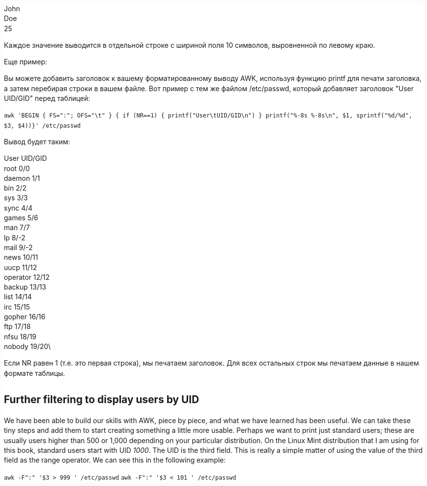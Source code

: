 John      
Doe       
25        

Каждое значение выводится в отдельной строке с шириной поля 10 символов, выровненной по левому краю.

Еще пример:

Вы можете добавить заголовок к вашему форматированному выводу AWK, используя функцию printf для печати заголовка, а затем перебирая строки в вашем файле. Вот пример с тем же файлом /etc/passwd, который добавляет заголовок "User UID/GID" перед таблицей:

`awk 'BEGIN { FS=":"; OFS="\t" } { if (NR==1) { printf("User\tUID/GID\n") } printf("%-8s %-8s\n", $1, sprintf("%d/%d", $3, $4))}' /etc/passwd`

Вывод будет таким:

User    UID/GID\
root    0/0\
daemon  1/1\
bin     2/2\
sys     3/3\
sync    4/4\
games   5/6\
man     7/7\
lp      8/-2\
mail    9/-2\
news    10/11\
uucp    11/12\
operator        12/12\
backup  13/13\
list    14/14\
irc     15/15\
gopher  16/16\
ftp     17/18\
nfsu    18/19\
nobody  19/20\

Если NR равен 1 (т.е. это первая строка), мы печатаем заголовок. Для всех остальных строк мы печатаем данные в нашем формате таблицы.

## Further filtering to display users by UID

We have been able to build our skills with AWK, piece by piece, and what we have learned
has been useful. We can take these tiny steps and add them to start creating something a
little more usable. Perhaps we want to print just standard users; these are usually users
higher than 500 or 1,000 depending on your particular distribution.
On the Linux Mint distribution that I am using for this book, standard users start with UID
_1000_. The UID is the third field. This is really a simple matter of using the value of the third
field as the range operator. We can see this in the following example:

`awk -F":" '$3 > 999 ' /etc/passwd`
`awk -F":" '$3 < 101 ' /etc/passwd`
